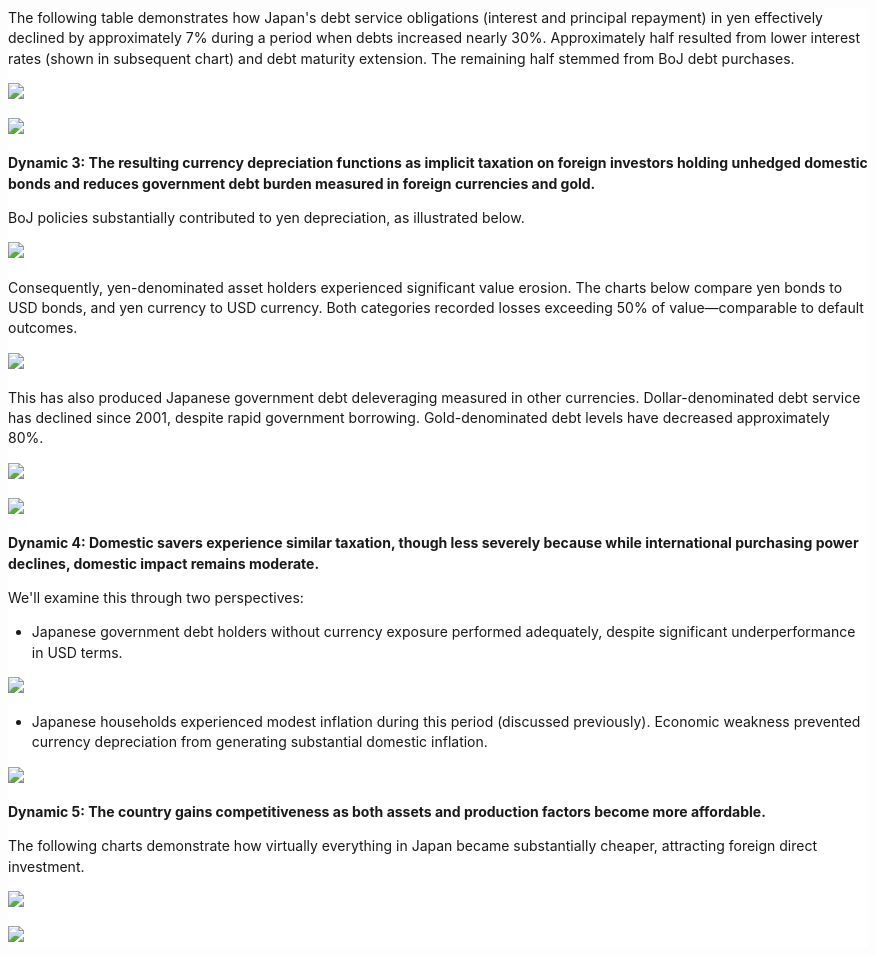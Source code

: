 The following table demonstrates how Japan's debt service obligations (interest and principal repayment) in yen effectively declined by approximately 7% during a period when debts increased nearly 30%. Approximately half resulted from lower interest rates (shown in subsequent chart) and debt maturity extension. The remaining half stemmed from BoJ debt purchases.

![](https://media.licdn.com/dms/image/v2/D4E12AQFy123y1lJRGQ/article-inline_image-shrink_1500_2232/article-inline_image-shrink_1500_2232/0/1738247015074?e=1749686400&v=beta&t=WSPt5bsLlOgzwYj_q93GuDXsAupLfjs3atI-Z_t-tNs)

![](https://media.licdn.com/dms/image/v2/D4E12AQFE4PD6LitbLA/article-inline_image-shrink_1500_2232/article-inline_image-shrink_1500_2232/0/1738247043910?e=1749686400&v=beta&t=y08D9hMLEBawYOjDYggPpA1ZD3InqmNQ1IeZvstJNAQ)

**Dynamic 3: The resulting currency depreciation functions as implicit taxation on foreign investors holding unhedged domestic bonds and reduces government debt burden measured in foreign currencies and gold.**

BoJ policies substantially contributed to yen depreciation, as illustrated below.

![](https://media.licdn.com/dms/image/v2/D4E12AQHlP1Mk2nvjFQ/article-inline_image-shrink_1500_2232/article-inline_image-shrink_1500_2232/0/1738247094993?e=1749686400&v=beta&t=LdnIdIsyPF0z07bwkQn74bnKUWzGQuK1EEPYo6B5rv4)

Consequently, yen-denominated asset holders experienced significant value erosion. The charts below compare yen bonds to USD bonds, and yen currency to USD currency. Both categories recorded losses exceeding 50% of value—comparable to default outcomes.

![](https://media.licdn.com/dms/image/v2/D4E12AQG2Aa_7rp2a6w/article-inline_image-shrink_1500_2232/article-inline_image-shrink_1500_2232/0/1738247124121?e=1749686400&v=beta&t=gXDjb2O3OB4iGuOSRthZqMCyiz-1w4FJoyITHvKrXpE)

This has also produced Japanese government debt deleveraging measured in other currencies. Dollar-denominated debt service has declined since 2001, despite rapid government borrowing. Gold-denominated debt levels have decreased approximately 80%.

![](https://media.licdn.com/dms/image/v2/D4E12AQEGMNTrniVc2A/article-inline_image-shrink_1500_2232/article-inline_image-shrink_1500_2232/0/1738247165801?e=1749686400&v=beta&t=Uv4CWX5BfyJoNT80ntpdXZT1UfRuH2thmbzCoyShFiU)

![](https://media.licdn.com/dms/image/v2/D4E12AQHR7eOWq7mBLQ/article-inline_image-shrink_1500_2232/article-inline_image-shrink_1500_2232/0/1738247199035?e=1749686400&v=beta&t=G1CBfYFRft4J9GnbnomDR9xDC_OUv9ilBZz-eoYc3CA)

**Dynamic 4: Domestic savers experience similar taxation, though less severely because while international purchasing power declines, domestic impact remains moderate.**

We'll examine this through two perspectives:

- Japanese government debt holders without currency exposure performed adequately, despite significant underperformance in USD terms.

![](https://media.licdn.com/dms/image/v2/D4E12AQFa0J3LjVm09w/article-inline_image-shrink_1500_2232/article-inline_image-shrink_1500_2232/0/1738247253952?e=1749686400&v=beta&t=kgSYdPsQwp22ONZfjkCMTLBjipSfB37r0YpQmIveeeM)

- Japanese households experienced modest inflation during this period (discussed previously). Economic weakness prevented currency depreciation from generating substantial domestic inflation.

![](https://media.licdn.com/dms/image/v2/D4E12AQEJDKm2fNo7dw/article-inline_image-shrink_1500_2232/article-inline_image-shrink_1500_2232/0/1738247314946?e=1749686400&v=beta&t=usZZ5Kqs5CVjAaDkQsg4j91V6jEQHU6A3MMPgZAvoys)

**Dynamic 5: The country gains competitiveness as both assets and production factors become more affordable.**

The following charts demonstrate how virtually everything in Japan became substantially cheaper, attracting foreign direct investment.

![](https://media.licdn.com/dms/image/v2/D4E12AQFgHCHmkDfJ4w/article-inline_image-shrink_1500_2232/article-inline_image-shrink_1500_2232/0/1738247422431?e=1749686400&v=beta&t=5_C1Fi6T2gAma1YOj7p4XdvhRubZUYTFEu_QP1pbroM)

![](https://media.licdn.com/dms/image/v2/D4E12AQHsq9Yc6a9uqQ/article-inline_image-shrink_1500_2232/article-inline_image-shrink_1500_2232/0/1738247432320?e=1749686400&v=beta&t=4DnQ6hnQtUa8fQk3CQktn7mb_Nw5j-dq6V3hXolMzIQ)
